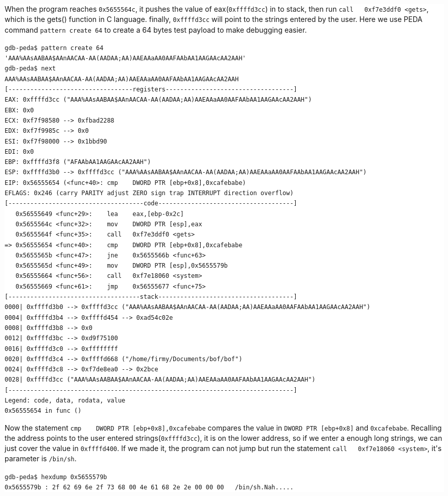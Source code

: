 
When the program reaches `0x5655564c`, it pushes the value of eax(`0xffffd3cc`) in to stack, then run `call   0xf7e3ddf0 <gets>`, which is the gets() function in C language. finally, `0xffffd3cc` will point to the strings entered by the user. Here we use PEDA command `pattern create 64` to create a 64 bytes test payload to make debugging easier.

```
gdb-peda$ pattern create 64
'AAA%AAsAABAA$AAnAACAA-AA(AADAA;AA)AAEAAaAA0AAFAAbAA1AAGAAcAA2AAH'
gdb-peda$ next
AAA%AAsAABAA$AAnAACAA-AA(AADAA;AA)AAEAAaAA0AAFAAbAA1AAGAAcAA2AAH
[----------------------------------registers-----------------------------------]
EAX: 0xffffd3cc ("AAA%AAsAABAA$AAnAACAA-AA(AADAA;AA)AAEAAaAA0AAFAAbAA1AAGAAcAA2AAH")
EBX: 0x0
ECX: 0xf7f98580 --> 0xfbad2288
EDX: 0xf7f9985c --> 0x0
ESI: 0xf7f98000 --> 0x1bbd90
EDI: 0x0
EBP: 0xffffd3f8 ("AFAAbAA1AAGAAcAA2AAH")
ESP: 0xffffd3b0 --> 0xffffd3cc ("AAA%AAsAABAA$AAnAACAA-AA(AADAA;AA)AAEAAaAA0AAFAAbAA1AAGAAcAA2AAH")
EIP: 0x56555654 (<func+40>:	cmp    DWORD PTR [ebp+0x8],0xcafebabe)
EFLAGS: 0x246 (carry PARITY adjust ZERO sign trap INTERRUPT direction overflow)
[-------------------------------------code-------------------------------------]
   0x56555649 <func+29>:	lea    eax,[ebp-0x2c]
   0x5655564c <func+32>:	mov    DWORD PTR [esp],eax
   0x5655564f <func+35>:	call   0xf7e3ddf0 <gets>
=> 0x56555654 <func+40>:	cmp    DWORD PTR [ebp+0x8],0xcafebabe
   0x5655565b <func+47>:	jne    0x5655566b <func+63>
   0x5655565d <func+49>:	mov    DWORD PTR [esp],0x5655579b
   0x56555664 <func+56>:	call   0xf7e18060 <system>
   0x56555669 <func+61>:	jmp    0x56555677 <func+75>
[------------------------------------stack-------------------------------------]
0000| 0xffffd3b0 --> 0xffffd3cc ("AAA%AAsAABAA$AAnAACAA-AA(AADAA;AA)AAEAAaAA0AAFAAbAA1AAGAAcAA2AAH")
0004| 0xffffd3b4 --> 0xffffd454 --> 0xad54c02e
0008| 0xffffd3b8 --> 0x0
0012| 0xffffd3bc --> 0xd9f75100
0016| 0xffffd3c0 --> 0xffffffff
0020| 0xffffd3c4 --> 0xffffd668 ("/home/firmy/Documents/bof/bof")
0024| 0xffffd3c8 --> 0xf7de8ea0 --> 0x2bce
0028| 0xffffd3cc ("AAA%AAsAABAA$AAnAACAA-AA(AADAA;AA)AAEAAaAA0AAFAAbAA1AAGAAcAA2AAH")
[------------------------------------------------------------------------------]
Legend: code, data, rodata, value
0x56555654 in func ()
```

Now the statement `cmp    DWORD PTR [ebp+0x8],0xcafebabe` compares the value in `DWORD PTR [ebp+0x8]` and `0xcafebabe`. Recalling the address points to the user entered strings(`0xffffd3cc`), it is on the lower address, so if we enter a enough long strings, we can just cover the value in `0xffffd400`. If we made it, the program can not jump but run the statement `call   0xf7e18060 <system>`, it's parameter is `/bin/sh`.
```
gdb-peda$ hexdump 0x5655579b
0x5655579b : 2f 62 69 6e 2f 73 68 00 4e 61 68 2e 2e 00 00 00   /bin/sh.Nah.....
```
